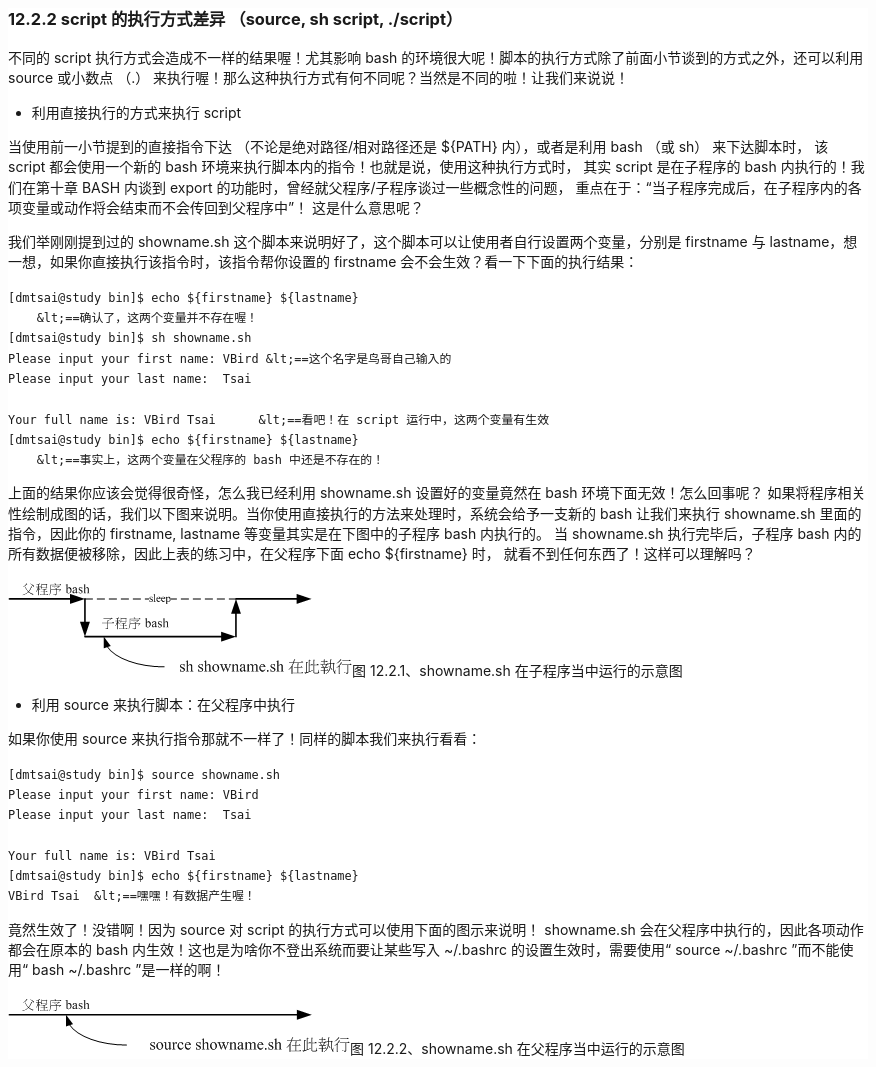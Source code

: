 ### 12.2.2 script 的执行方式差异 （source, sh script, ./script）

不同的 script 执行方式会造成不一样的结果喔！尤其影响 bash 的环境很大呢！脚本的执行方式除了前面小节谈到的方式之外，还可以利用 source 或小数点 （.） 来执行喔！那么这种执行方式有何不同呢？当然是不同的啦！让我们来说说！

*   利用直接执行的方式来执行 script

当使用前一小节提到的直接指令下达 （不论是绝对路径/相对路径还是 ${PATH} 内），或者是利用 bash （或 sh） 来下达脚本时， 该 script 都会使用一个新的 bash 环境来执行脚本内的指令！也就是说，使用这种执行方式时， 其实 script 是在子程序的 bash 内执行的！我们在第十章 BASH 内谈到 export 的功能时，曾经就父程序/子程序谈过一些概念性的问题， 重点在于：“当子程序完成后，在子程序内的各项变量或动作将会结束而不会传回到父程序中”！ 这是什么意思呢？

我们举刚刚提到过的 showname.sh 这个脚本来说明好了，这个脚本可以让使用者自行设置两个变量，分别是 firstname 与 lastname，想一想，如果你直接执行该指令时，该指令帮你设置的 firstname 会不会生效？看一下下面的执行结果：

```
[dmtsai@study bin]$ echo ${firstname} ${lastname}
    &lt;==确认了，这两个变量并不存在喔！
[dmtsai@study bin]$ sh showname.sh
Please input your first name: VBird &lt;==这个名字是鸟哥自己输入的
Please input your last name:  Tsai 

Your full name is: VBird Tsai      &lt;==看吧！在 script 运行中，这两个变量有生效
[dmtsai@study bin]$ echo ${firstname} ${lastname}
    &lt;==事实上，这两个变量在父程序的 bash 中还是不存在的！ 
```

上面的结果你应该会觉得很奇怪，怎么我已经利用 showname.sh 设置好的变量竟然在 bash 环境下面无效！怎么回事呢？ 如果将程序相关性绘制成图的话，我们以下图来说明。当你使用直接执行的方法来处理时，系统会给予一支新的 bash 让我们来执行 showname.sh 里面的指令，因此你的 firstname, lastname 等变量其实是在下图中的子程序 bash 内执行的。 当 showname.sh 执行完毕后，子程序 bash 内的所有数据便被移除，因此上表的练习中，在父程序下面 echo ${firstname} 时， 就看不到任何东西了！这样可以理解吗？

![showname.sh 在子程序当中运行的示意图](img/centos7_non-source.gif)图 12.2.1、showname.sh 在子程序当中运行的示意图

*   利用 source 来执行脚本：在父程序中执行

如果你使用 source 来执行指令那就不一样了！同样的脚本我们来执行看看：

```
[dmtsai@study bin]$ source showname.sh
Please input your first name: VBird
Please input your last name:  Tsai

Your full name is: VBird Tsai
[dmtsai@study bin]$ echo ${firstname} ${lastname}
VBird Tsai  &lt;==嘿嘿！有数据产生喔！ 
```

竟然生效了！没错啊！因为 source 对 script 的执行方式可以使用下面的图示来说明！ showname.sh 会在父程序中执行的，因此各项动作都会在原本的 bash 内生效！这也是为啥你不登出系统而要让某些写入 ~/.bashrc 的设置生效时，需要使用“ source ~/.bashrc ”而不能使用“ bash ~/.bashrc ”是一样的啊！

![showname.sh 在父程序当中运行的示意图](img/centos7_source.gif)图 12.2.2、showname.sh 在父程序当中运行的示意图
